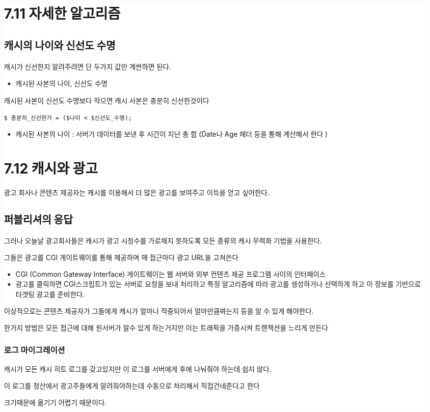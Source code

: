 # 7.11 자세한 알고리즘

## 캐시의 나이와 신선도 수명

캐시가 신선한지 알려주려면 단 두가지 값만 계싼하면 된다.

* 캐시된 사본의 나이, 신선도 수명

캐시된 사본이 신선도 수명보다 작으면 캐시 사본은 충분히 신선한것이다

```
$ 충분히_신선한가 = ($나이 < $신선도_수명);
```

* 캐시된 사본의 나이 : 서버가 데이터를 보낸 후 시간이 지난 총 합 (Date나 Age 헤더 등을 통해 계산해서 한다 )



# 7.12 캐시와 광고

광고 회사나 콘텐츠 제공자는 캐시를 이용해서 더 많은 광고를 보여주고 이득을 얻고 싶어한다.

## 퍼블리셔의 응답

그러나 오늘날 광고회사들은 캐시가 광고 시청수를 가로채지 못하도록 모든 종류의 캐시 무력화 기법을 사용한다.

그들은 광고를 CGI 게이트웨이를 통해 제공하며 매 접근마다 광고 URL을 고쳐쓴다 

* CGI (Common Gateway Interface) 게이트웨이는 웹 서버와 외부 컨텐츠 제공 프로그램 사이의 인터페이스
* 광고를 클릭하면 CGI스크립트가 있는 서버로 요청을 보내 처리하고 특정 알고리즘에 따라 광고를 생성하거나 선택하게 하고 이 정보를 기반으로 타겟팅 광고를 준비한다.

이상적으로는 콘텐츠 제공자가 그들에게 캐시가 얼마나 적중되어서 얼마만큼봐는지 등을 알 수 있게 해야한다.

한가지 방법은 모든 접근에 대해 원서버가 알수 있게 하는거지만 이는 트래픽을 가증시켜 트랜잭션을 느리게 만든다 

### 로그 마이그레이션

캐시가 모든 캐시 히트 로그를 갖고있지만 이 로그를 서버에게 후에 나눠줘야 하는데 쉽지 않다.

이 로그를 정산에서 광고주들에게 알려줘야하는데 수동으로 처리해서 직접건네준다고 한다

크기때문에 옮기기 어렵기 때문이다.